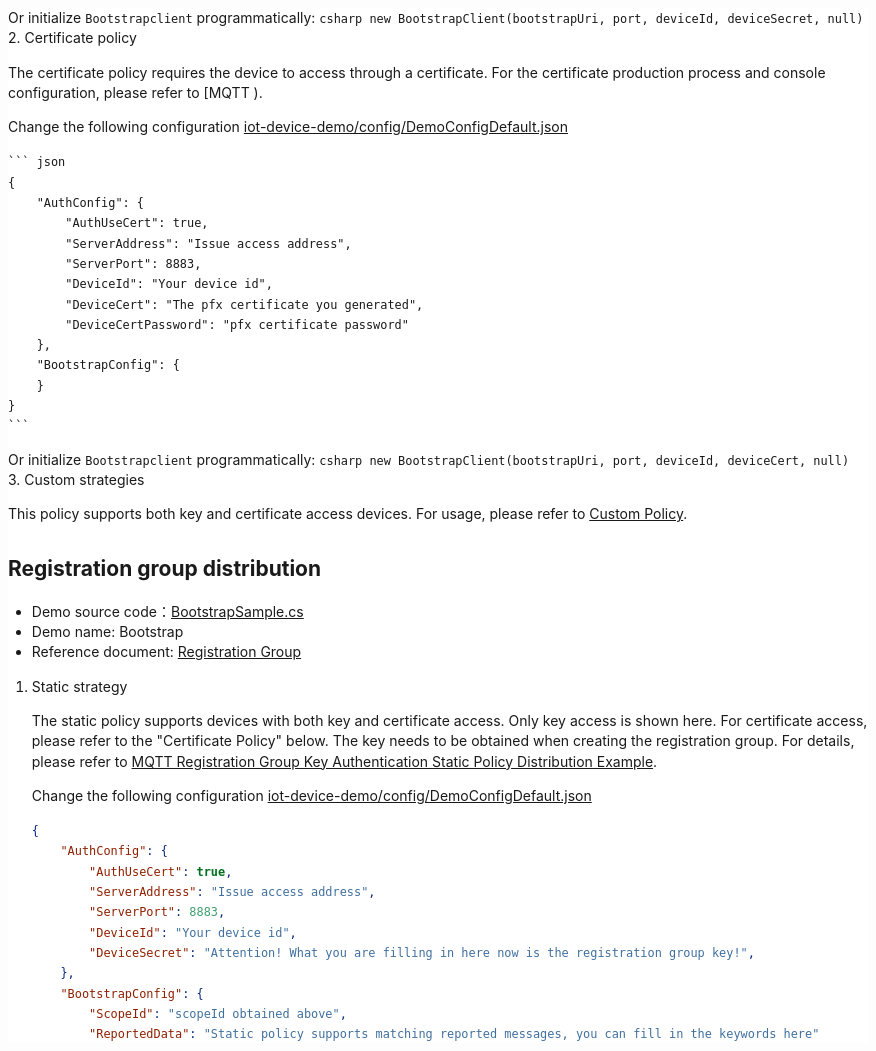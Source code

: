    Or initialize `Bootstrapclient` programmatically:
    ```csharp
        new BootstrapClient(bootstrapUri, port, deviceId, deviceSecret, null)
    ```
2. Certificate policy

   The certificate policy requires the device to access through a certificate. For the certificate production process and console configuration, please refer to [MQTT ).

   Change the following configuration [iot-device-demo/config/DemoConfigDefault.json](iot-device-demo/config/DemoConfigDefault.json)

    ``` json
    {
        "AuthConfig": {
            "AuthUseCert": true,
            "ServerAddress": "Issue access address",
            "ServerPort": 8883,
            "DeviceId": "Your device id",
            "DeviceCert": "The pfx certificate you generated",
            "DeviceCertPassword": "pfx certificate password"
        },
        "BootstrapConfig": {
        }
    }
    ```

   Or initialize `Bootstrapclient` programmatically:
    ```csharp
        new BootstrapClient(bootstrapUri, port, deviceId, deviceCert, null)
    ```
3. Custom strategies

   This policy supports both key and certificate access devices. For usage, please refer to [Custom Policy](https://support.huaweicloud.com/usermanual-iotps/iot_01_0001.html).

## Registration group distribution

- Demo source code：[BootstrapSample.cs](iot-device-demo/Bootstrap/BootstrapSample.cs)
- Demo name: Bootstrap
- Reference document: [Registration Group](https://support.huaweicloud.com/usermanual-iotps/iot_01_0009.html)

1. Static strategy

   The static policy supports devices with both key and certificate access. Only key access is shown here. For certificate access, please refer to the "Certificate Policy" below.
   The key needs to be obtained when creating the registration group. For details, please refer to [MQTT Registration Group Key Authentication Static Policy Distribution Example](https://support.huaweicloud.com/qs-iotps/iot_03_00018.html).

   Change the following configuration [iot-device-demo/config/DemoConfigDefault.json](iot-device-demo/config/DemoConfigDefault.json)

    ``` json
    {
        "AuthConfig": {
            "AuthUseCert": true,
            "ServerAddress": "Issue access address",
            "ServerPort": 8883,
            "DeviceId": "Your device id",
            "DeviceSecret": "Attention! What you are filling in here now is the registration group key!",
        },
        "BootstrapConfig": {
            "ScopeId": "scopeId obtained above",
            "ReportedData": "Static policy supports matching reported messages, you can fill in the keywords here"
